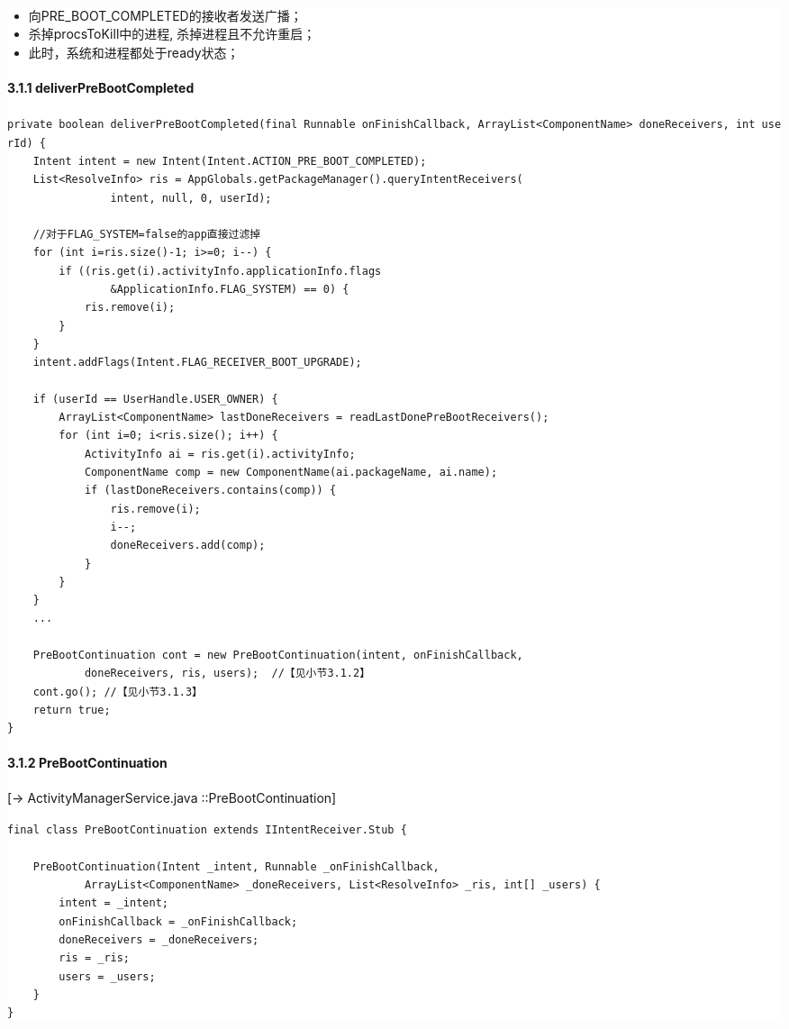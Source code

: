 - 向PRE_BOOT_COMPLETED的接收者发送广播；
- 杀掉procsToKill中的进程, 杀掉进程且不允许重启；
- 此时，系统和进程都处于ready状态；

#### 3.1.1 deliverPreBootCompleted

```
private boolean deliverPreBootCompleted(final Runnable onFinishCallback, ArrayList<ComponentName> doneReceivers, int userId) {
    Intent intent = new Intent(Intent.ACTION_PRE_BOOT_COMPLETED);
    List<ResolveInfo> ris = AppGlobals.getPackageManager().queryIntentReceivers(
                intent, null, 0, userId);

    //对于FLAG_SYSTEM=false的app直接过滤掉
    for (int i=ris.size()-1; i>=0; i--) {
        if ((ris.get(i).activityInfo.applicationInfo.flags
                &ApplicationInfo.FLAG_SYSTEM) == 0) {
            ris.remove(i);
        }
    }
    intent.addFlags(Intent.FLAG_RECEIVER_BOOT_UPGRADE);

    if (userId == UserHandle.USER_OWNER) {
        ArrayList<ComponentName> lastDoneReceivers = readLastDonePreBootReceivers();
        for (int i=0; i<ris.size(); i++) {
            ActivityInfo ai = ris.get(i).activityInfo;
            ComponentName comp = new ComponentName(ai.packageName, ai.name);
            if (lastDoneReceivers.contains(comp)) {
                ris.remove(i);
                i--;
                doneReceivers.add(comp);
            }
        }
    }
    ...

    PreBootContinuation cont = new PreBootContinuation(intent, onFinishCallback,
            doneReceivers, ris, users);  //【见小节3.1.2】
    cont.go(); //【见小节3.1.3】
    return true;
}
```

#### 3.1.2 PreBootContinuation

[-> ActivityManagerService.java ::PreBootContinuation]

```
final class PreBootContinuation extends IIntentReceiver.Stub {

    PreBootContinuation(Intent _intent, Runnable _onFinishCallback,
            ArrayList<ComponentName> _doneReceivers, List<ResolveInfo> _ris, int[] _users) {
        intent = _intent;
        onFinishCallback = _onFinishCallback;
        doneReceivers = _doneReceivers;
        ris = _ris;
        users = _users;
    }
}
```
